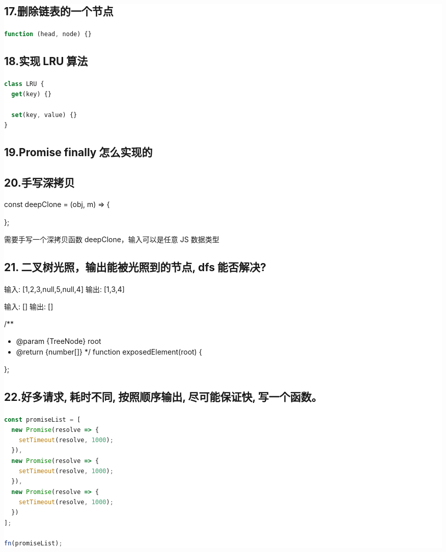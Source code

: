 ## 17.删除链表的一个节点

```js
function (head, node) {}
```

## 18.实现 LRU 算法

```js
class LRU {
  get(key) {}

  set(key, value) {}
}
```

## 19.Promise finally 怎么实现的

## 20.手写深拷贝

const deepClone = (obj, m) => {

};

需要手写一个深拷贝函数 deepClone，输入可以是任意 JS 数据类型

## 21. 二叉树光照，输出能被光照到的节点, dfs 能否解决?

输入: [1,2,3,null,5,null,4]
输出: [1,3,4]

输入: []
输出: []

/\*\*

- @param {TreeNode} root
- @return {number[]}
  \*/
  function exposedElement(root) {

};

## 22.好多请求, 耗时不同, 按照顺序输出, 尽可能保证快, 写一个函数。

```js
const promiseList = [
  new Promise(resolve => {
    setTimeout(resolve, 1000);
  }),
  new Promise(resolve => {
    setTimeout(resolve, 1000);
  }),
  new Promise(resolve => {
    setTimeout(resolve, 1000);
  })
];

fn(promiseList);
```
